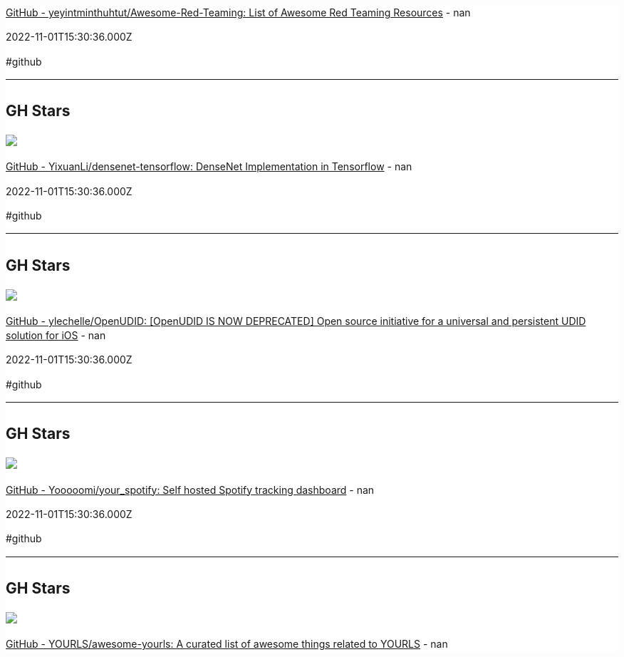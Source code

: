 [GitHub - yeyintminthuhtut/Awesome-Red-Teaming: List of Awesome Red Teaming Resources](https://github.com/yeyintminthuhtut/awesome-red-teaming) - nan

2022-11-01T15:30:36.000Z

#github

---

## GH Stars

![](https://opengraph.githubassets.com/6402472a6030fcbec861e9fed1de0e4e91bcc2afdad46fad2e47516682b5200b/YixuanLi/densenet-tensorflow)

[GitHub - YixuanLi/densenet-tensorflow: DenseNet Implementation in Tensorflow](https://github.com/yixuanli/densenet-tensorflow) - nan

2022-11-01T15:30:36.000Z

#github

---

## GH Stars

![](https://opengraph.githubassets.com/7179abb62142b5ac9d9bb7d1fea405e7bf61043e454d4c25782fac1e452f1ec2/ylechelle/OpenUDID)

[GitHub - ylechelle/OpenUDID: [OpenUDID IS NOW DEPRECATED] Open source initiative for a universal and persistent UDID solution for iOS](https://github.com/ylechelle/openudid) - nan

2022-11-01T15:30:36.000Z

#github

---

## GH Stars

![](https://repository-images.githubusercontent.com/238501964/f0cec375-115b-4438-a8d6-ca41bc347d02)

[GitHub - Yooooomi/your_spotify: Self hosted Spotify tracking dashboard](https://github.com/yooooomi/your_spotify) - nan

2022-11-01T15:30:36.000Z

#github

---

## GH Stars

![](https://opengraph.githubassets.com/40c0d5804c7692a8778365a4ed440115f620ba397f6903e03744c55888869434/YOURLS/awesome)

[GitHub - YOURLS/awesome-yourls: A curated list of awesome things related to YOURLS](https://github.com/yourls/awesome-yourls) - nan
